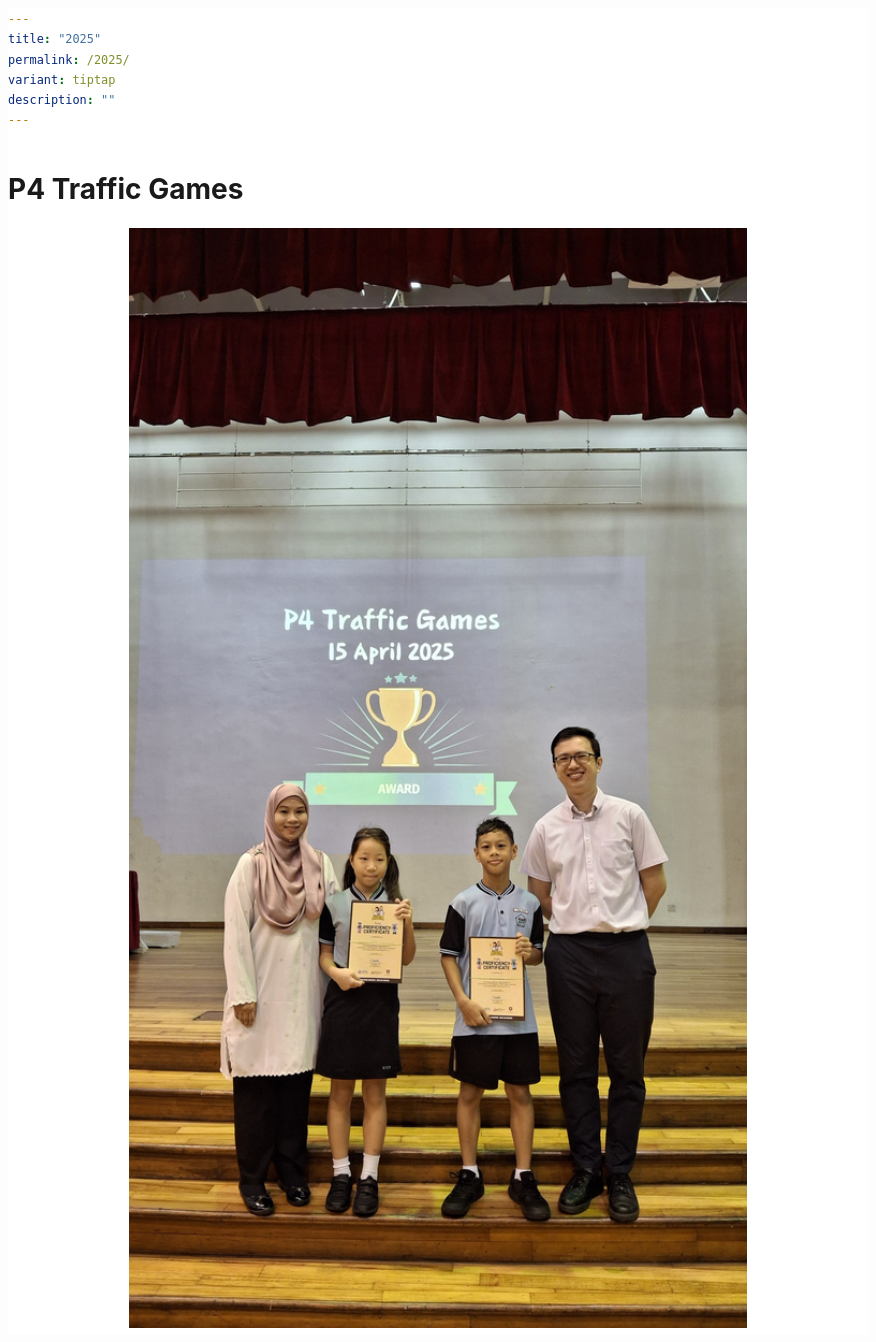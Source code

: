 ```yaml
---
title: "2025"
permalink: /2025/
variant: tiptap
description: ""
---
```

<h1>P4 Traffic Games</h1>
<div class="isomer-image-wrapper">
<img style="width: 100%" height="auto" width="100%" alt="" src="/images/WhatsApp_Image_2025_05_16_at_8_46_58_AM.jpg">
</div>